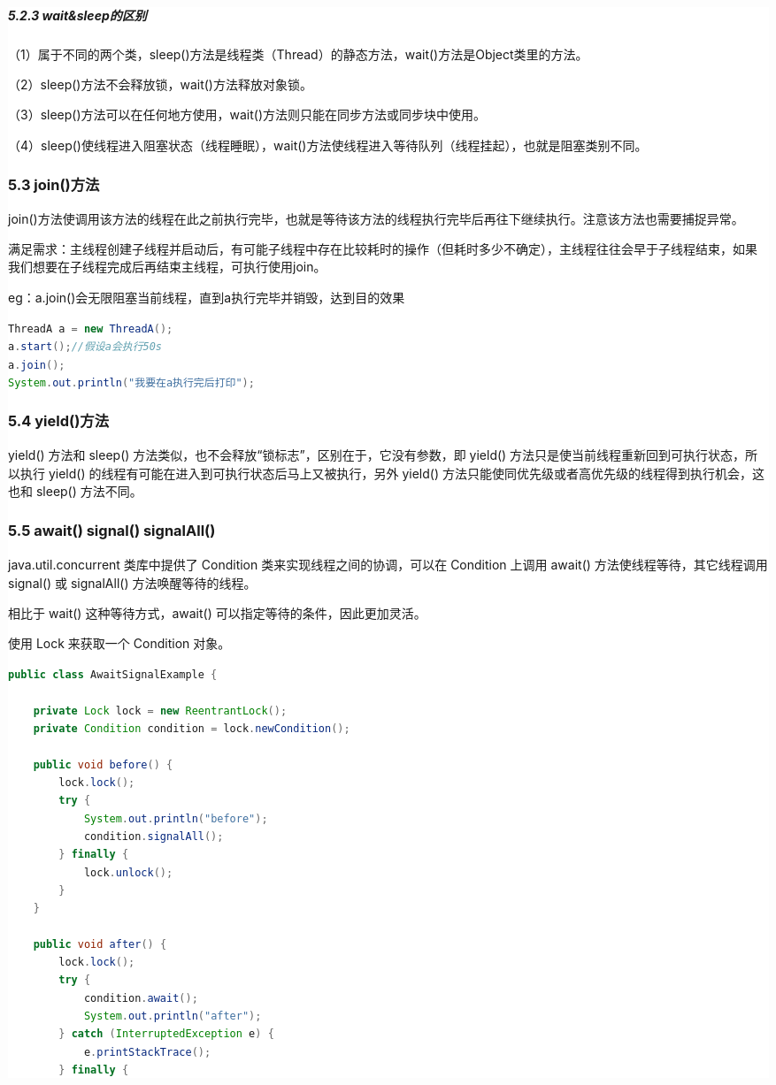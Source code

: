 

##### 5.2.3 wait&sleep的区别

   （1）属于不同的两个类，sleep()方法是线程类（Thread）的静态方法，wait()方法是Object类里的方法。

   （2）sleep()方法不会释放锁，wait()方法释放对象锁。

   （3）sleep()方法可以在任何地方使用，wait()方法则只能在同步方法或同步块中使用。

   （4）sleep()使线程进入阻塞状态（线程睡眠），wait()方法使线程进入等待队列（线程挂起），也就是阻塞类别不同。



### 5.3 join()方法

   join()方法使调用该方法的线程在此之前执行完毕，也就是等待该方法的线程执行完毕后再往下继续执行。注意该方法也需要捕捉异常。

满足需求：主线程创建子线程并启动后，有可能子线程中存在比较耗时的操作（但耗时多少不确定），主线程往往会早于子线程结束，如果我们想要在子线程完成后再结束主线程，可执行使用join。

eg：a.join()会无限阻塞当前线程，直到a执行完毕并销毁，达到目的效果 

```java
ThreadA a = new ThreadA();
a.start();//假设a会执行50s
a.join();
System.out.println("我要在a执行完后打印");
```





### 5.4 yield()方法

   yield() 方法和 sleep() 方法类似，也不会释放“锁标志”，区别在于，它没有参数，即 yield()  方法只是使当前线程重新回到可执行状态，所以执行 yield() 的线程有可能在进入到可执行状态后马上又被执行，另外 yield()  方法只能使同优先级或者高优先级的线程得到执行机会，这也和 sleep() 方法不同。 

 

### 5.5 await() signal() signalAll()

java.util.concurrent 类库中提供了 Condition 类来实现线程之间的协调，可以在 Condition 上调用 await() 方法使线程等待，其它线程调用 signal() 或 signalAll() 方法唤醒等待的线程。

相比于 wait() 这种等待方式，await() 可以指定等待的条件，因此更加灵活。

使用 Lock 来获取一个 Condition 对象。

```java
public class AwaitSignalExample {

    private Lock lock = new ReentrantLock();
    private Condition condition = lock.newCondition();

    public void before() {
        lock.lock();
        try {
            System.out.println("before");
            condition.signalAll();
        } finally {
            lock.unlock();
        }
    }

    public void after() {
        lock.lock();
        try {
            condition.await();
            System.out.println("after");
        } catch (InterruptedException e) {
            e.printStackTrace();
        } finally {
```